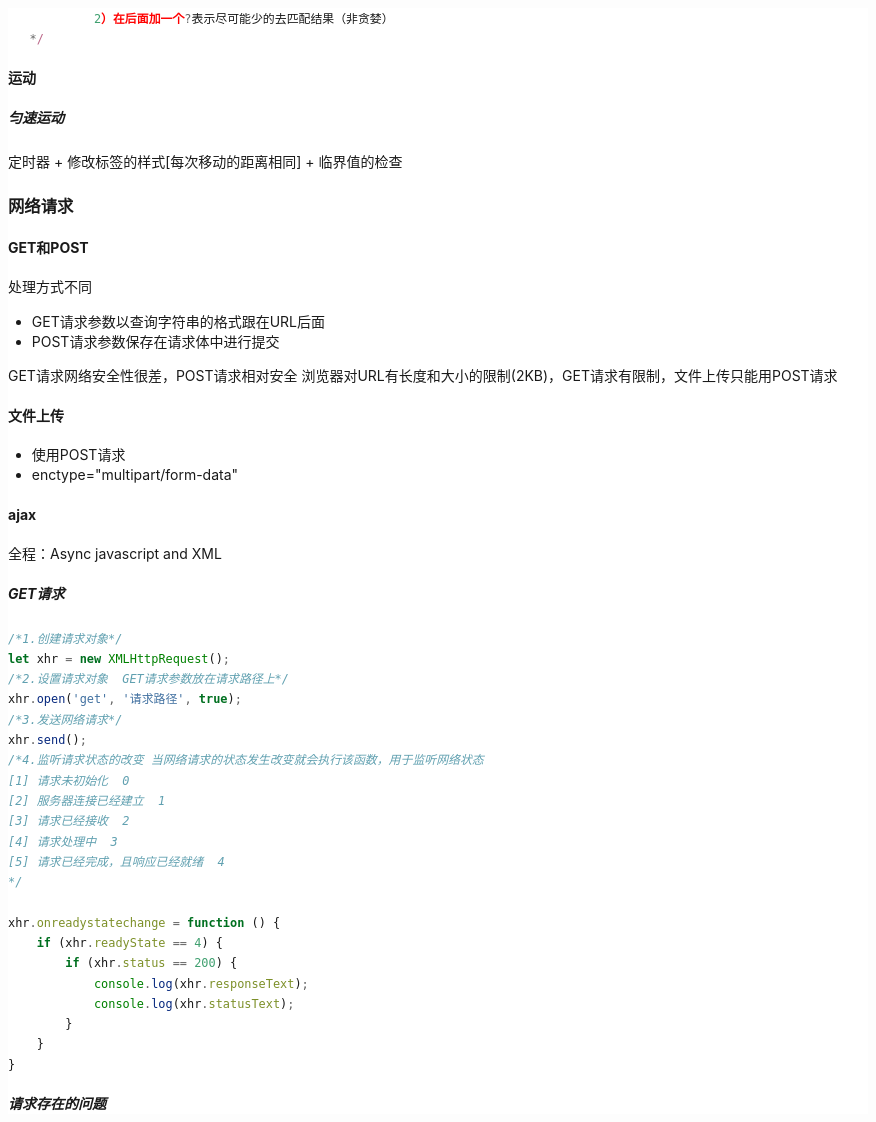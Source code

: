 ```js
            2）在后面加一个?表示尽可能少的去匹配结果（非贪婪）
   */
```

#### 运动
##### 匀速运动
定时器 + 修改标签的样式[每次移动的距离相同] + 临界值的检查

### 网络请求
#### GET和POST
处理方式不同
 - GET请求参数以查询字符串的格式跟在URL后面
 - POST请求参数保存在请求体中进行提交

GET请求网络安全性很差，POST请求相对安全
浏览器对URL有长度和大小的限制(2KB)，GET请求有限制，文件上传只能用POST请求

#### 文件上传
- 使用POST请求
- enctype="multipart/form-data"

#### ajax
全程：Async javascript and XML

##### GET请求
```js
/*1.创建请求对象*/
let xhr = new XMLHttpRequest();
/*2.设置请求对象  GET请求参数放在请求路径上*/
xhr.open('get', '请求路径', true);
/*3.发送网络请求*/
xhr.send();
/*4.监听请求状态的改变 当网络请求的状态发生改变就会执行该函数，用于监听网络状态
[1] 请求未初始化  0
[2] 服务器连接已经建立  1
[3] 请求已经接收  2
[4] 请求处理中  3
[5] 请求已经完成，且响应已经就绪  4
*/

xhr.onreadystatechange = function () {
    if (xhr.readyState == 4) {
        if (xhr.status == 200) {
            console.log(xhr.responseText);
            console.log(xhr.statusText);
        }
    }
}
```

##### 请求存在的问题


[变量]: 属性值
